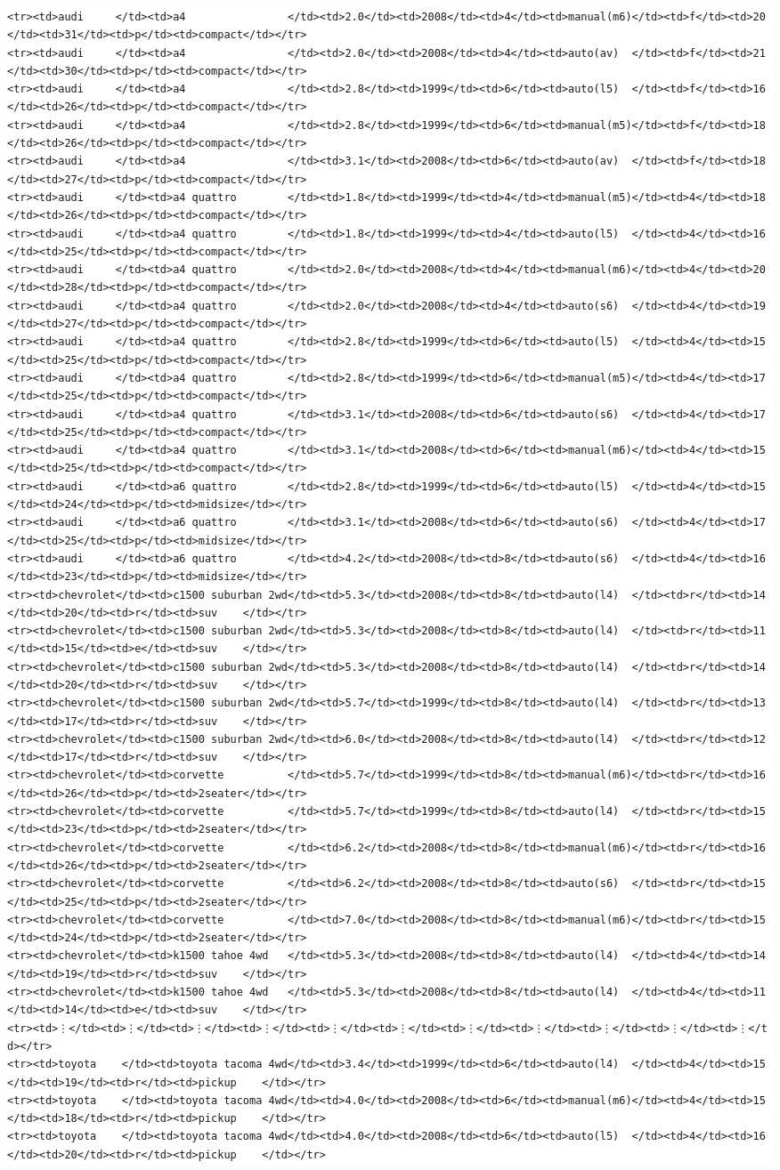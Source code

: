 	<tr><td>audi     </td><td>a4                </td><td>2.0</td><td>2008</td><td>4</td><td>manual(m6)</td><td>f</td><td>20</td><td>31</td><td>p</td><td>compact</td></tr>
	<tr><td>audi     </td><td>a4                </td><td>2.0</td><td>2008</td><td>4</td><td>auto(av)  </td><td>f</td><td>21</td><td>30</td><td>p</td><td>compact</td></tr>
	<tr><td>audi     </td><td>a4                </td><td>2.8</td><td>1999</td><td>6</td><td>auto(l5)  </td><td>f</td><td>16</td><td>26</td><td>p</td><td>compact</td></tr>
	<tr><td>audi     </td><td>a4                </td><td>2.8</td><td>1999</td><td>6</td><td>manual(m5)</td><td>f</td><td>18</td><td>26</td><td>p</td><td>compact</td></tr>
	<tr><td>audi     </td><td>a4                </td><td>3.1</td><td>2008</td><td>6</td><td>auto(av)  </td><td>f</td><td>18</td><td>27</td><td>p</td><td>compact</td></tr>
	<tr><td>audi     </td><td>a4 quattro        </td><td>1.8</td><td>1999</td><td>4</td><td>manual(m5)</td><td>4</td><td>18</td><td>26</td><td>p</td><td>compact</td></tr>
	<tr><td>audi     </td><td>a4 quattro        </td><td>1.8</td><td>1999</td><td>4</td><td>auto(l5)  </td><td>4</td><td>16</td><td>25</td><td>p</td><td>compact</td></tr>
	<tr><td>audi     </td><td>a4 quattro        </td><td>2.0</td><td>2008</td><td>4</td><td>manual(m6)</td><td>4</td><td>20</td><td>28</td><td>p</td><td>compact</td></tr>
	<tr><td>audi     </td><td>a4 quattro        </td><td>2.0</td><td>2008</td><td>4</td><td>auto(s6)  </td><td>4</td><td>19</td><td>27</td><td>p</td><td>compact</td></tr>
	<tr><td>audi     </td><td>a4 quattro        </td><td>2.8</td><td>1999</td><td>6</td><td>auto(l5)  </td><td>4</td><td>15</td><td>25</td><td>p</td><td>compact</td></tr>
	<tr><td>audi     </td><td>a4 quattro        </td><td>2.8</td><td>1999</td><td>6</td><td>manual(m5)</td><td>4</td><td>17</td><td>25</td><td>p</td><td>compact</td></tr>
	<tr><td>audi     </td><td>a4 quattro        </td><td>3.1</td><td>2008</td><td>6</td><td>auto(s6)  </td><td>4</td><td>17</td><td>25</td><td>p</td><td>compact</td></tr>
	<tr><td>audi     </td><td>a4 quattro        </td><td>3.1</td><td>2008</td><td>6</td><td>manual(m6)</td><td>4</td><td>15</td><td>25</td><td>p</td><td>compact</td></tr>
	<tr><td>audi     </td><td>a6 quattro        </td><td>2.8</td><td>1999</td><td>6</td><td>auto(l5)  </td><td>4</td><td>15</td><td>24</td><td>p</td><td>midsize</td></tr>
	<tr><td>audi     </td><td>a6 quattro        </td><td>3.1</td><td>2008</td><td>6</td><td>auto(s6)  </td><td>4</td><td>17</td><td>25</td><td>p</td><td>midsize</td></tr>
	<tr><td>audi     </td><td>a6 quattro        </td><td>4.2</td><td>2008</td><td>8</td><td>auto(s6)  </td><td>4</td><td>16</td><td>23</td><td>p</td><td>midsize</td></tr>
	<tr><td>chevrolet</td><td>c1500 suburban 2wd</td><td>5.3</td><td>2008</td><td>8</td><td>auto(l4)  </td><td>r</td><td>14</td><td>20</td><td>r</td><td>suv    </td></tr>
	<tr><td>chevrolet</td><td>c1500 suburban 2wd</td><td>5.3</td><td>2008</td><td>8</td><td>auto(l4)  </td><td>r</td><td>11</td><td>15</td><td>e</td><td>suv    </td></tr>
	<tr><td>chevrolet</td><td>c1500 suburban 2wd</td><td>5.3</td><td>2008</td><td>8</td><td>auto(l4)  </td><td>r</td><td>14</td><td>20</td><td>r</td><td>suv    </td></tr>
	<tr><td>chevrolet</td><td>c1500 suburban 2wd</td><td>5.7</td><td>1999</td><td>8</td><td>auto(l4)  </td><td>r</td><td>13</td><td>17</td><td>r</td><td>suv    </td></tr>
	<tr><td>chevrolet</td><td>c1500 suburban 2wd</td><td>6.0</td><td>2008</td><td>8</td><td>auto(l4)  </td><td>r</td><td>12</td><td>17</td><td>r</td><td>suv    </td></tr>
	<tr><td>chevrolet</td><td>corvette          </td><td>5.7</td><td>1999</td><td>8</td><td>manual(m6)</td><td>r</td><td>16</td><td>26</td><td>p</td><td>2seater</td></tr>
	<tr><td>chevrolet</td><td>corvette          </td><td>5.7</td><td>1999</td><td>8</td><td>auto(l4)  </td><td>r</td><td>15</td><td>23</td><td>p</td><td>2seater</td></tr>
	<tr><td>chevrolet</td><td>corvette          </td><td>6.2</td><td>2008</td><td>8</td><td>manual(m6)</td><td>r</td><td>16</td><td>26</td><td>p</td><td>2seater</td></tr>
	<tr><td>chevrolet</td><td>corvette          </td><td>6.2</td><td>2008</td><td>8</td><td>auto(s6)  </td><td>r</td><td>15</td><td>25</td><td>p</td><td>2seater</td></tr>
	<tr><td>chevrolet</td><td>corvette          </td><td>7.0</td><td>2008</td><td>8</td><td>manual(m6)</td><td>r</td><td>15</td><td>24</td><td>p</td><td>2seater</td></tr>
	<tr><td>chevrolet</td><td>k1500 tahoe 4wd   </td><td>5.3</td><td>2008</td><td>8</td><td>auto(l4)  </td><td>4</td><td>14</td><td>19</td><td>r</td><td>suv    </td></tr>
	<tr><td>chevrolet</td><td>k1500 tahoe 4wd   </td><td>5.3</td><td>2008</td><td>8</td><td>auto(l4)  </td><td>4</td><td>11</td><td>14</td><td>e</td><td>suv    </td></tr>
	<tr><td>⋮</td><td>⋮</td><td>⋮</td><td>⋮</td><td>⋮</td><td>⋮</td><td>⋮</td><td>⋮</td><td>⋮</td><td>⋮</td><td>⋮</td></tr>
	<tr><td>toyota    </td><td>toyota tacoma 4wd</td><td>3.4</td><td>1999</td><td>6</td><td>auto(l4)  </td><td>4</td><td>15</td><td>19</td><td>r</td><td>pickup    </td></tr>
	<tr><td>toyota    </td><td>toyota tacoma 4wd</td><td>4.0</td><td>2008</td><td>6</td><td>manual(m6)</td><td>4</td><td>15</td><td>18</td><td>r</td><td>pickup    </td></tr>
	<tr><td>toyota    </td><td>toyota tacoma 4wd</td><td>4.0</td><td>2008</td><td>6</td><td>auto(l5)  </td><td>4</td><td>16</td><td>20</td><td>r</td><td>pickup    </td></tr>